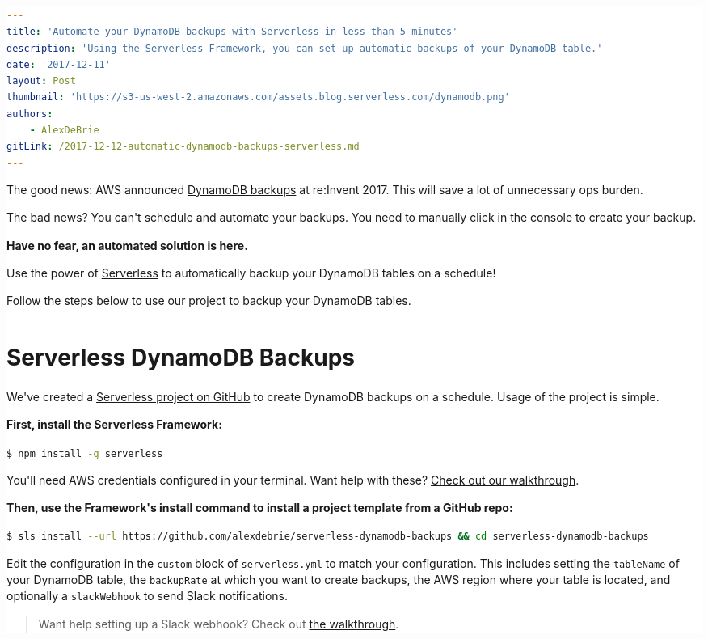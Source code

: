 ```yaml
---
title: 'Automate your DynamoDB backups with Serverless in less than 5 minutes'
description: 'Using the Serverless Framework, you can set up automatic backups of your DynamoDB table.'
date: '2017-12-11'
layout: Post
thumbnail: 'https://s3-us-west-2.amazonaws.com/assets.blog.serverless.com/dynamodb.png'
authors:
    - AlexDeBrie
gitLink: /2017-12-12-automatic-dynamodb-backups-serverless.md
---
```


The good news: AWS announced [DynamoDB backups](https://aws.amazon.com/blogs/aws/new-for-amazon-dynamodb-global-tables-and-on-demand-backup/) at re:Invent 2017. This will save a lot of unnecessary ops burden.

The bad news? You can't schedule and automate your backups. You need to manually click in the console to create your backup.

**Have no fear, an automated solution is here.** 

Use the power of [Serverless](https://serverless.com) to automatically backup your DynamoDB tables on a schedule! 

Follow the steps below to use our project to backup your DynamoDB tables.

# Serverless DynamoDB Backups

We've created a [Serverless project on GitHub](https://github.com/alexdebrie/serverless-dynamodb-backups) to create DynamoDB backups on a schedule. Usage of the project is simple.

**First, [install the Serverless Framework](https://serverless.com/framework/docs/providers/aws/guide/quick-start/):**

```bash
$ npm install -g serverless
```

You'll need AWS credentials configured in your terminal. Want help with these? [Check out our walkthrough](https://serverless.com/provider-setup/#get-started).

**Then, use the Framework's install command to install a project template from a GitHub repo:**

```bash
$ sls install --url https://github.com/alexdebrie/serverless-dynamodb-backups && cd serverless-dynamodb-backups
```

Edit the configuration in the `custom` block of `serverless.yml` to match your configuration. This includes setting the `tableName` of your DynamoDB table, the `backupRate` at which you want to create backups, the AWS region where your table is located, and optionally a `slackWebhook` to send Slack notifications. 

> Want help setting up a Slack webhook? Check out [the walkthrough](#setting-up-a-slack-webhook).
